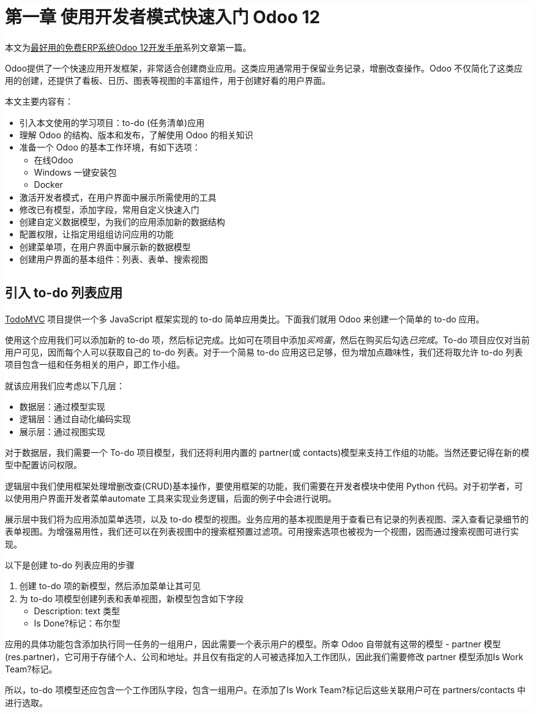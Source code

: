 # 第一章 使用开发者模式快速入门 Odoo 12

本文为[最好用的免费ERP系统Odoo 12开发手册](README.md)系列文章第一篇。


Odoo提供了一个快速应用开发框架，非常适合创建商业应用。这类应用通常用于保留业务记录，增删改查操作。Odoo 不仅简化了这类应用的创建，还提供了看板、日历、图表等视图的丰富组件，用于创建好看的用户界面。

本文主要内容有：

*   引入本文使用的学习项目：to-do (任务清单)应用
*   理解 Odoo 的结构、版本和发布，了解使用 Odoo 的相关知识
*   准备一个 Odoo 的基本工作环境，有如下选项：
    *   在线Odoo
    *   Windows 一键安装包
    *   Docker
*   激活开发者模式，在用户界面中展示所需使用的工具
*   修改已有模型，添加字段，常用自定义快速入门
*   创建自定义数据模型，为我们的应用添加新的数据结构
*   配置权限，让指定用组组访问应用的功能
*   创建菜单项，在用户界面中展示新的数据模型
*   创建用户界面的基本组件：列表、表单、搜索视图

## 引入 to-do 列表应用

[TodoMVC](http://todomvc.com/) 项目提供一个多 JavaScript 框架实现的 to-do  简单应用类比。下面我们就用 Odoo 来创建一个简单的 to-do 应用。

使用这个应用我们可以添加新的 to-do 项，然后标记完成。比如可在项目中添加*买鸡蛋*，然后在购买后勾选*已完成*。To-do 项目应仅对当前用户可见，因而每个人可以获取自己的 to-do 列表。对于一个简易 to-do 应用这已足够，但为增加点趣味性，我们还将取允许 to-do 列表项目包含一组和任务相关的用户，即工作小组。

就该应用我们应考虑以下几层：

*   数据层：通过模型实现
*   逻辑层：通过自动化编码实现
*   展示层：通过视图实现

对于数据层，我们需要一个 To-do 项目模型，我们还将利用内置的 partner(或 contacts)模型来支持工作组的功能。当然还要记得在新的模型中配置访问权限。

逻辑层中我们使用框架处理增删改查(CRUD)基本操作，要使用框架的功能，我们需要在开发者模块中使用 Python 代码。对于初学者，可以使用用户界面开发者菜单automate 工具来实现业务逻辑，后面的例子中会进行说明。

展示层中我们将为应用添加菜单选项，以及 to-do 模型的视图。业务应用的基本视图是用于查看已有记录的列表视图、深入查看记录细节的表单视图。为增强易用性，我们还可以在列表视图中的搜索框预置过滤项。可用搜索选项也被视为一个视图，因而通过搜索视图可进行实现。

以下是创建 to-do 列表应用的步骤

1.  创建 to-do 项的新模型，然后添加菜单让其可见
2.  为 to-do 项模型创建列表和表单视图，新模型包含如下字段
    *   Description: text 类型
    *   Is Done?标记：布尔型

应用的具体功能包含添加执行同一任务的一组用户，因此需要一个表示用户的模型。所幸 Odoo 自带就有这带的模型 - partner 模型(res.partner)，它可用于存储个人、公司和地址。并且仅有指定的人可被选择加入工作团队，因此我们需要修改 partner 模型添加Is Work Team?标记。

所以，to-do 项模型还应包含一个工作团队字段，包含一组用户。在添加了Is Work Team?标记后这些关联用户可在 partners/contacts 中进行选取。

